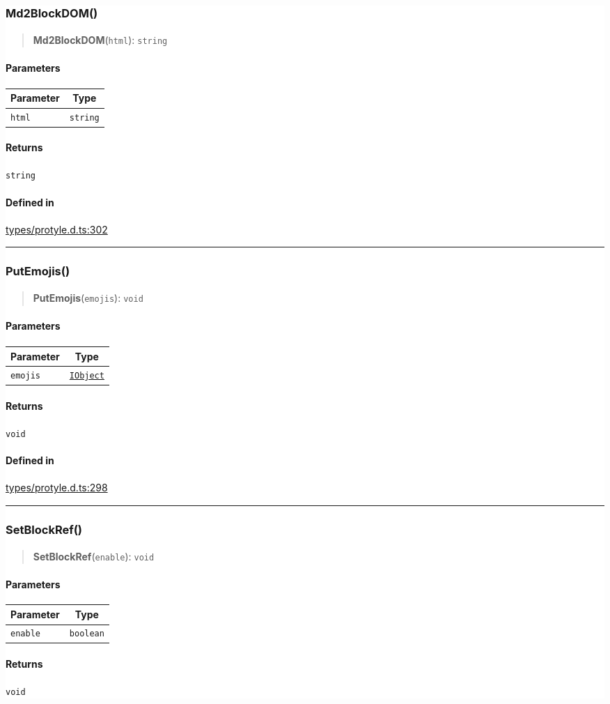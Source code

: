 ### Md2BlockDOM()

> **Md2BlockDOM**(`html`): `string`

#### Parameters

| Parameter | Type     |
| --------- | -------- |
| `html`    | `string` |

#### Returns

`string`

#### Defined in

[types/protyle.d.ts:302](https://github.com/siyuan-note/petal/tree/main/types/protyle.d.ts#L302)

---

### PutEmojis()

> **PutEmojis**(`emojis`): `void`

#### Parameters

| Parameter | Type                                  |
| --------- | ------------------------------------- |
| `emojis`  | [`IObject`](../interfaces/IObject.md) |

#### Returns

`void`

#### Defined in

[types/protyle.d.ts:298](https://github.com/siyuan-note/petal/tree/main/types/protyle.d.ts#L298)

---

### SetBlockRef()

> **SetBlockRef**(`enable`): `void`

#### Parameters

| Parameter | Type      |
| --------- | --------- |
| `enable`  | `boolean` |

#### Returns

`void`
